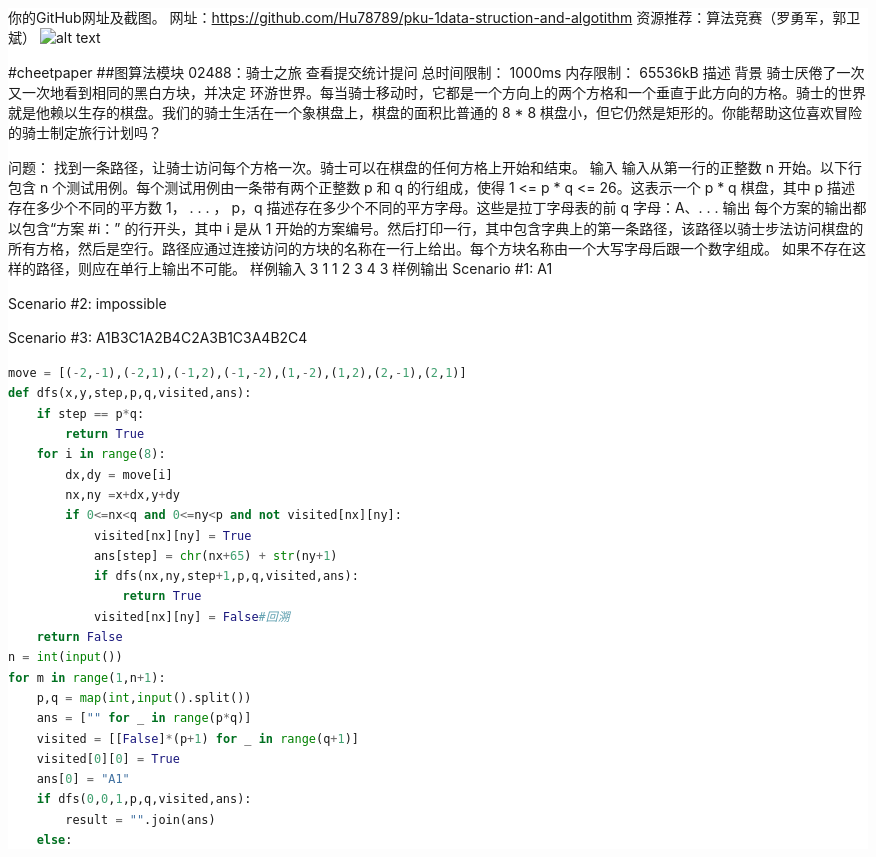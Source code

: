 你的GitHub网址及截图。
网址：https://github.com/Hu78789/pku-1data-struction-and-algotithm
资源推荐：算法竞赛（罗勇军，郭卫斌）
![alt text](image-27.png)

#cheetpaper
##图算法模块
02488：骑士之旅
查看提交统计提问
总时间限制： 1000ms 内存限制： 65536kB
描述
背景
骑士厌倦了一次又一次地看到相同的黑白方块，并决定
环游世界。每当骑士移动时，它都是一个方向上的两个方格和一个垂直于此方向的方格。骑士的世界就是他赖以生存的棋盘。我们的骑士生活在一个象棋盘上，棋盘的面积比普通的 8 * 8 棋盘小，但它仍然是矩形的。你能帮助这位喜欢冒险的骑士制定旅行计划吗？

问题：
找到一条路径，让骑士访问每个方格一次。骑士可以在棋盘的任何方格上开始和结束。
输入
输入从第一行的正整数 n 开始。以下行包含 n 个测试用例。每个测试用例由一条带有两个正整数 p 和 q 的行组成，使得 1 <= p * q <= 26。这表示一个 p * q 棋盘，其中 p 描述存在多少个不同的平方数 1， . . . ， p，q 描述存在多少个不同的平方字母。这些是拉丁字母表的前 q 字母：A、. . .
输出
每个方案的输出都以包含“方案 #i：” 的行开头，其中 i 是从 1 开始的方案编号。然后打印一行，其中包含字典上的第一条路径，该路径以骑士步法访问棋盘的所有方格，然后是空行。路径应通过连接访问的方块的名称在一行上给出。每个方块名称由一个大写字母后跟一个数字组成。
如果不存在这样的路径，则应在单行上输出不可能。
样例输入
3
1 1
2 3
4 3
样例输出
Scenario #1:
A1

Scenario #2:
impossible

Scenario #3:
A1B3C1A2B4C2A3B1C3A4B2C4

```python
move = [(-2,-1),(-2,1),(-1,2),(-1,-2),(1,-2),(1,2),(2,-1),(2,1)]
def dfs(x,y,step,p,q,visited,ans):
    if step == p*q:
        return True
    for i in range(8):
        dx,dy = move[i]
        nx,ny =x+dx,y+dy
        if 0<=nx<q and 0<=ny<p and not visited[nx][ny]:
            visited[nx][ny] = True
            ans[step] = chr(nx+65) + str(ny+1)
            if dfs(nx,ny,step+1,p,q,visited,ans):
                return True
            visited[nx][ny] = False#回溯
    return False
n = int(input())
for m in range(1,n+1):
    p,q = map(int,input().split())
    ans = ["" for _ in range(p*q)]
    visited = [[False]*(p+1) for _ in range(q+1)]
    visited[0][0] = True
    ans[0] = "A1"
    if dfs(0,0,1,p,q,visited,ans):
        result = "".join(ans)
    else:
```
